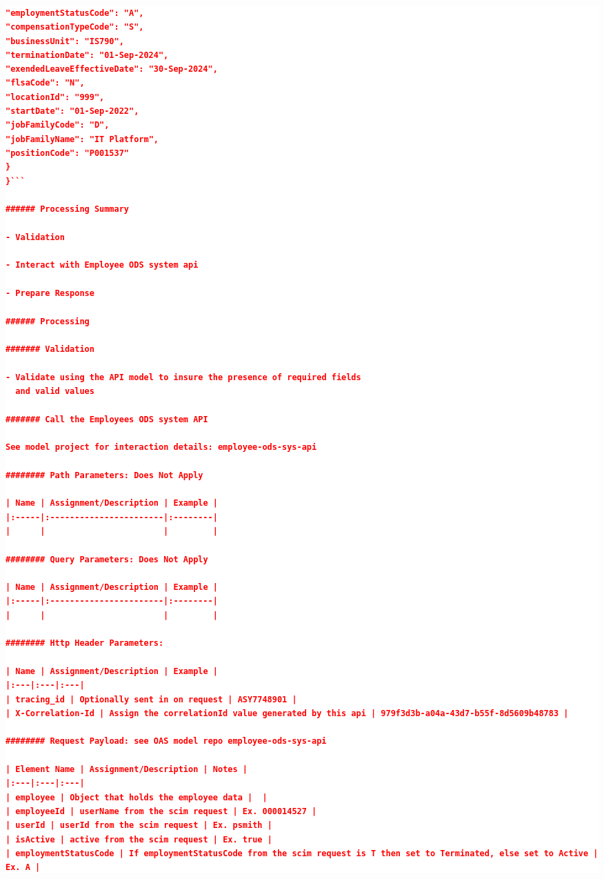 ```json
"employmentStatusCode": "A",  
"compensationTypeCode": "S",  
"businessUnit": "IS790",  
"terminationDate": "01-Sep-2024",  
"exendedLeaveEffectiveDate": "30-Sep-2024",  
"flsaCode": "N",  
"locationId": "999",  
"startDate": "01-Sep-2022",  
"jobFamilyCode": "D",  
"jobFamilyName": "IT Platform",  
"positionCode": "P001537"  
}  
}```

###### Processing Summary

- Validation

- Interact with Employee ODS system api

- Prepare Response

###### Processing

####### Validation

- Validate using the API model to insure the presence of required fields
  and valid values

####### Call the Employees ODS system API

See model project for interaction details: employee-ods-sys-api

######## Path Parameters: Does Not Apply

| Name | Assignment/Description | Example |
|:-----|:-----------------------|:--------|
|      |                        |         |

######## Query Parameters: Does Not Apply

| Name | Assignment/Description | Example |
|:-----|:-----------------------|:--------|
|      |                        |         |

######## Http Header Parameters: 

| Name | Assignment/Description | Example |
|:---|:---|:---|
| tracing_id | Optionally sent in on request | ASY7748901 |
| X-Correlation-Id | Assign the correlationId value generated by this api | 979f3d3b-a04a-43d7-b55f-8d5609b48783 |

######## Request Payload: see OAS model repo employee-ods-sys-api

| Element Name | Assignment/Description | Notes |
|:---|:---|:---|
| employee | Object that holds the employee data |  |
| employeeId | userName from the scim request | Ex. 000014527 |
| userId | userId from the scim request | Ex. psmith |
| isActive | active from the scim request | Ex. true |
| employmentStatusCode | If employmentStatusCode from the scim request is T then set to Terminated, else set to Active | Ex. A |
```